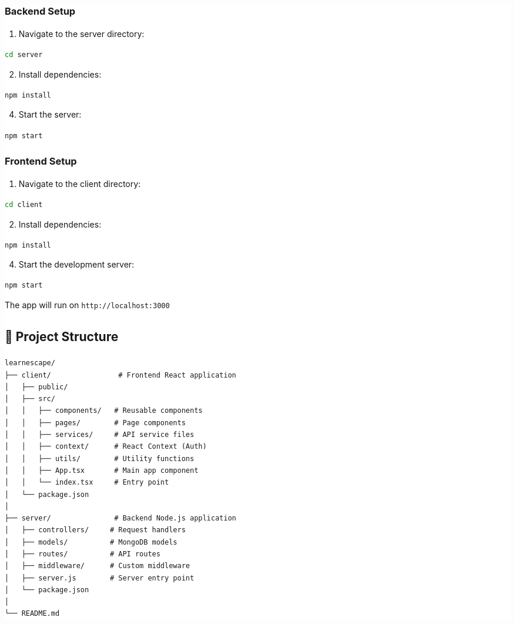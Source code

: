 ### Backend Setup

1. Navigate to the server directory:
```bash
cd server
```

2. Install dependencies:
```bash
npm install
```

4. Start the server:
```bash
npm start
```


### Frontend Setup

1. Navigate to the client directory:
```bash
cd client
```

2. Install dependencies:
```bash
npm install
```


4. Start the development server:
```bash
npm start
```

The app will run on `http://localhost:3000`

## 📁 Project Structure
```
learnescape/
├── client/                # Frontend React application
│   ├── public/
│   ├── src/
│   │   ├── components/   # Reusable components
│   │   ├── pages/        # Page components
│   │   ├── services/     # API service files
│   │   ├── context/      # React Context (Auth)
│   │   ├── utils/        # Utility functions
│   │   ├── App.tsx       # Main app component
│   │   └── index.tsx     # Entry point
│   └── package.json
│
├── server/               # Backend Node.js application
│   ├── controllers/     # Request handlers
│   ├── models/          # MongoDB models
│   ├── routes/          # API routes
│   ├── middleware/      # Custom middleware
│   ├── server.js        # Server entry point
│   └── package.json
│
└── README.md
```
